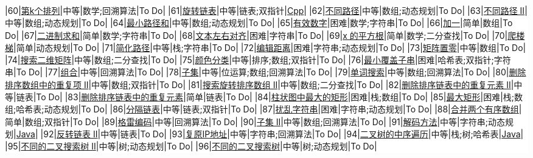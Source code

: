|60|[第k个排列](https://leetcode-cn.com/problems/permutation-sequence)|中等|数学;回溯算法|To Do|
|61|[旋转链表](https://leetcode-cn.com/problems/rotate-list)|中等|链表;双指针|[Cpp](https://github.com/USYD2020/LeetCodeCN-Summary/tree/master/codes_auto/61.rotate-list.cpp)|
|62|[不同路径](https://leetcode-cn.com/problems/unique-paths)|中等|数组;动态规划|To Do|
|63|[不同路径 II](https://leetcode-cn.com/problems/unique-paths-ii)|中等|数组;动态规划|To Do|
|64|[最小路径和](https://leetcode-cn.com/problems/minimum-path-sum)|中等|数组;动态规划|To Do|
|65|[有效数字](https://leetcode-cn.com/problems/valid-number)|困难|数学;字符串|To Do|
|66|[加一](https://leetcode-cn.com/problems/plus-one)|简单|数组|To Do|
|67|[二进制求和](https://leetcode-cn.com/problems/add-binary)|简单|数学;字符串|To Do|
|68|[文本左右对齐](https://leetcode-cn.com/problems/text-justification)|困难|字符串|To Do|
|69|[x 的平方根](https://leetcode-cn.com/problems/sqrtx)|简单|数学;二分查找|To Do|
|70|[爬楼梯](https://leetcode-cn.com/problems/climbing-stairs)|简单|动态规划|To Do|
|71|[简化路径](https://leetcode-cn.com/problems/simplify-path)|中等|栈;字符串|To Do|
|72|[编辑距离](https://leetcode-cn.com/problems/edit-distance)|困难|字符串;动态规划|To Do|
|73|[矩阵置零](https://leetcode-cn.com/problems/set-matrix-zeroes)|中等|数组|To Do|
|74|[搜索二维矩阵](https://leetcode-cn.com/problems/search-a-2d-matrix)|中等|数组;二分查找|To Do|
|75|[颜色分类](https://leetcode-cn.com/problems/sort-colors)|中等|排序;数组;双指针|To Do|
|76|[最小覆盖子串](https://leetcode-cn.com/problems/minimum-window-substring)|困难|哈希表;双指针;字符串|To Do|
|77|[组合](https://leetcode-cn.com/problems/combinations)|中等|回溯算法|To Do|
|78|[子集](https://leetcode-cn.com/problems/subsets)|中等|位运算;数组;回溯算法|To Do|
|79|[单词搜索](https://leetcode-cn.com/problems/word-search)|中等|数组;回溯算法|To Do|
|80|[删除排序数组中的重复项 II](https://leetcode-cn.com/problems/remove-duplicates-from-sorted-array-ii)|中等|数组;双指针|To Do|
|81|[搜索旋转排序数组 II](https://leetcode-cn.com/problems/search-in-rotated-sorted-array-ii)|中等|数组;二分查找|To Do|
|82|[删除排序链表中的重复元素 II](https://leetcode-cn.com/problems/remove-duplicates-from-sorted-list-ii)|中等|链表|To Do|
|83|[删除排序链表中的重复元素](https://leetcode-cn.com/problems/remove-duplicates-from-sorted-list)|简单|链表|To Do|
|84|[柱状图中最大的矩形](https://leetcode-cn.com/problems/largest-rectangle-in-histogram)|困难|栈;数组|To Do|
|85|[最大矩形](https://leetcode-cn.com/problems/maximal-rectangle)|困难|栈;数组;哈希表;动态规划|To Do|
|86|[分隔链表](https://leetcode-cn.com/problems/partition-list)|中等|链表;双指针|To Do|
|87|[扰乱字符串](https://leetcode-cn.com/problems/scramble-string)|困难|字符串;动态规划|To Do|
|88|[合并两个有序数组](https://leetcode-cn.com/problems/merge-sorted-array)|简单|数组;双指针|To Do|
|89|[格雷编码](https://leetcode-cn.com/problems/gray-code)|中等|回溯算法|To Do|
|90|[子集 II](https://leetcode-cn.com/problems/subsets-ii)|中等|数组;回溯算法|To Do|
|91|[解码方法](https://leetcode-cn.com/problems/decode-ways)|中等|字符串;动态规划|[Java](https://github.com/USYD2020/LeetCodeCN-Summary/tree/master/codes_auto/91.decode-ways.java)|
|92|[反转链表 II](https://leetcode-cn.com/problems/reverse-linked-list-ii)|中等|链表|To Do|
|93|[复原IP地址](https://leetcode-cn.com/problems/restore-ip-addresses)|中等|字符串;回溯算法|To Do|
|94|[二叉树的中序遍历](https://leetcode-cn.com/problems/binary-tree-inorder-traversal)|中等|栈;树;哈希表|[Java](https://github.com/USYD2020/LeetCodeCN-Summary/tree/master/codes_auto/94.binary-tree-inorder-traversal.java)|
|95|[不同的二叉搜索树 II](https://leetcode-cn.com/problems/unique-binary-search-trees-ii)|中等|树;动态规划|To Do|
|96|[不同的二叉搜索树](https://leetcode-cn.com/problems/unique-binary-search-trees)|中等|树;动态规划|To Do|